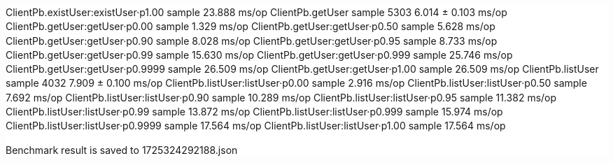 ClientPb.existUser:existUser·p1.00      sample        23.888           ms/op
ClientPb.getUser                        sample  5303   6.014 ± 0.103   ms/op
ClientPb.getUser:getUser·p0.00          sample         1.329           ms/op
ClientPb.getUser:getUser·p0.50          sample         5.628           ms/op
ClientPb.getUser:getUser·p0.90          sample         8.028           ms/op
ClientPb.getUser:getUser·p0.95          sample         8.733           ms/op
ClientPb.getUser:getUser·p0.99          sample        15.630           ms/op
ClientPb.getUser:getUser·p0.999         sample        25.746           ms/op
ClientPb.getUser:getUser·p0.9999        sample        26.509           ms/op
ClientPb.getUser:getUser·p1.00          sample        26.509           ms/op
ClientPb.listUser                       sample  4032   7.909 ± 0.100   ms/op
ClientPb.listUser:listUser·p0.00        sample         2.916           ms/op
ClientPb.listUser:listUser·p0.50        sample         7.692           ms/op
ClientPb.listUser:listUser·p0.90        sample        10.289           ms/op
ClientPb.listUser:listUser·p0.95        sample        11.382           ms/op
ClientPb.listUser:listUser·p0.99        sample        13.872           ms/op
ClientPb.listUser:listUser·p0.999       sample        15.974           ms/op
ClientPb.listUser:listUser·p0.9999      sample        17.564           ms/op
ClientPb.listUser:listUser·p1.00        sample        17.564           ms/op

Benchmark result is saved to 1725324292188.json
